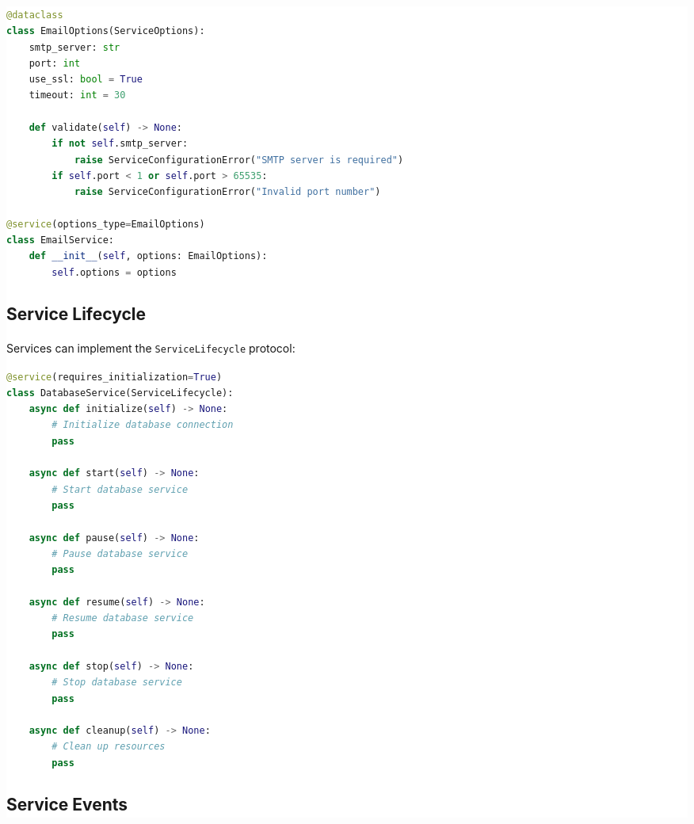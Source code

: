 ```python
@dataclass
class EmailOptions(ServiceOptions):
    smtp_server: str
    port: int
    use_ssl: bool = True
    timeout: int = 30

    def validate(self) -> None:
        if not self.smtp_server:
            raise ServiceConfigurationError("SMTP server is required")
        if self.port < 1 or self.port > 65535:
            raise ServiceConfigurationError("Invalid port number")

@service(options_type=EmailOptions)
class EmailService:
    def __init__(self, options: EmailOptions):
        self.options = options
```

## Service Lifecycle

Services can implement the `ServiceLifecycle` protocol:

```python
@service(requires_initialization=True)
class DatabaseService(ServiceLifecycle):
    async def initialize(self) -> None:
        # Initialize database connection
        pass

    async def start(self) -> None:
        # Start database service
        pass

    async def pause(self) -> None:
        # Pause database service
        pass

    async def resume(self) -> None:
        # Resume database service
        pass

    async def stop(self) -> None:
        # Stop database service
        pass

    async def cleanup(self) -> None:
        # Clean up resources
        pass
```

## Service Events

